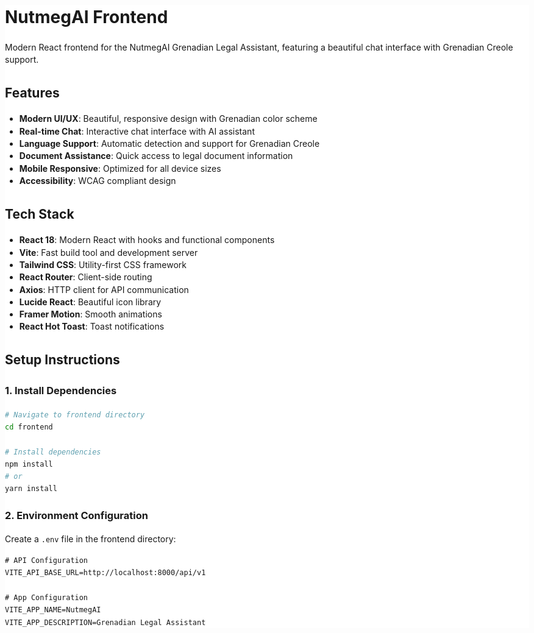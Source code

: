 # NutmegAI Frontend

Modern React frontend for the NutmegAI Grenadian Legal Assistant, featuring a beautiful chat interface with Grenadian Creole support.

## Features

- **Modern UI/UX**: Beautiful, responsive design with Grenadian color scheme
- **Real-time Chat**: Interactive chat interface with AI assistant
- **Language Support**: Automatic detection and support for Grenadian Creole
- **Document Assistance**: Quick access to legal document information
- **Mobile Responsive**: Optimized for all device sizes
- **Accessibility**: WCAG compliant design

## Tech Stack

- **React 18**: Modern React with hooks and functional components
- **Vite**: Fast build tool and development server
- **Tailwind CSS**: Utility-first CSS framework
- **React Router**: Client-side routing
- **Axios**: HTTP client for API communication
- **Lucide React**: Beautiful icon library
- **Framer Motion**: Smooth animations
- **React Hot Toast**: Toast notifications

## Setup Instructions

### 1. Install Dependencies

```bash
# Navigate to frontend directory
cd frontend

# Install dependencies
npm install
# or
yarn install
```

### 2. Environment Configuration

Create a `.env` file in the frontend directory:

```env
# API Configuration
VITE_API_BASE_URL=http://localhost:8000/api/v1

# App Configuration
VITE_APP_NAME=NutmegAI
VITE_APP_DESCRIPTION=Grenadian Legal Assistant
```
